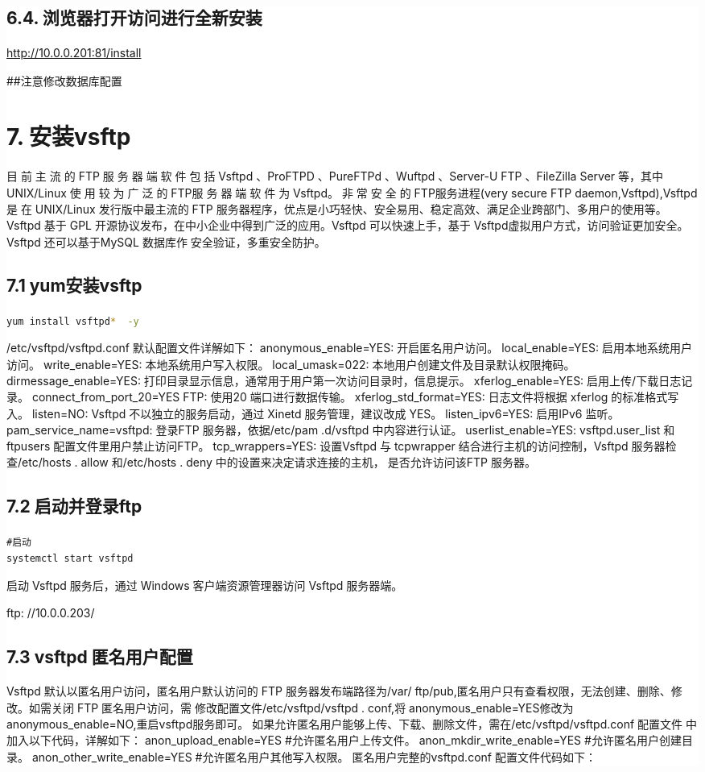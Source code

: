 ## 6.4. 浏览器打开访问进行全新安装

http://10.0.0.201:81/install

##注意修改数据库配置

# 7. 安装vsftp

目 前 主 流 的 FTP 服 务 器 端 软 件 包 括 Vsftpd 、ProFTPD 、PureFTPd 、Wuftpd 、Server-U FTP 、FileZilla   Server 等，其中 UNIX/Linux 使 用 较 为 广 泛 的 FTP服 务 器 端 软 件 为 Vsftpd。
非 常 安 全 的 FTP服务进程(very  secure  FTP  daemon,Vsftpd),Vsftpd  是 在 UNIX/Linux  发行版中最主流的 FTP  服务器程序，优点是小巧轻快、安全易用、稳定高效、满足企业跨部门、多用户的使用等。
Vsftpd   基于 GPL  开源协议发布，在中小企业中得到广泛的应用。Vsftpd 可以快速上手，基于 Vsftpd虚拟用户方式，访问验证更加安全。Vsftpd 还可以基于MySQL 数据库作 安全验证，多重安全防护。

## 7.1 yum安装vsftp

```bash
yum install vsftpd*  -y
```

/etc/vsftpd/vsftpd.conf     默认配置文件详解如下：
anonymous_enable=YES:      开启匿名用户访问。
local_enable=YES:     启用本地系统用户访问。
write_enable=YES:     本地系统用户写入权限。
local_umask=022: 本地用户创建文件及目录默认权限掩码。
dirmessage_enable=YES: 打印目录显示信息，通常用于用户第一次访问目录时，信息提示。
xferlog_enable=YES:     启用上传/下载日志记录。
connect_from_port_20=YES       FTP: 使用20 端口进行数据传输。
xferlog_std_format=YES:       日志文件将根据 xferlog 的标准格式写入。
listen=NO: Vsftpd  不以独立的服务启动，通过 Xinetd 服务管理，建议改成 YES。
listen_ipv6=YES: 启用IPv6 监听。
pam_service_name=vsftpd: 登录FTP  服务器，依据/etc/pam .d/vsftpd 中内容进行认证。
userlist_enable=YES:      vsftpd.user_list    和 ftpusers  配置文件里用户禁止访问FTP。
tcp_wrappers=YES:     设置Vsftpd  与 tcpwrapper   结合进行主机的访问控制，Vsftpd 服务器检查/etc/hosts . allow 和/etc/hosts . deny 中的设置来决定请求连接的主机， 是否允许访问该FTP 服务器。

## 7.2 启动并登录ftp

```
#启动
systemctl start vsftpd
```

启动 Vsftpd 服务后，通过 Windows 客户端资源管理器访问 Vsftpd 服务器端。

ftp: //10.0.0.203/

## 7.3 vsftpd 匿名用户配置

Vsftpd 默认以匿名用户访问，匿名用户默认访问的 FTP  服务器发布端路径为/var/ ftp/pub,匿名用户只有查看权限，无法创建、删除、修改。如需关闭 FTP  匿名用户访问，需 修改配置文件/etc/vsftpd/vsftpd . conf,将 anonymous_enable=YES修改为anonymous_enable=NO,重启vsftpd服务即可。
如果允许匿名用户能够上传、下载、删除文件，需在/etc/vsftpd/vsftpd.conf 配置文件
中加入以下代码，详解如下：
anon_upload_enable=YES  #允许匿名用户上传文件。
anon_mkdir_write_enable=YES #允许匿名用户创建目录。
anon_other_write_enable=YES #允许匿名用户其他写入权限。
匿名用户完整的vsftpd.conf   配置文件代码如下：
